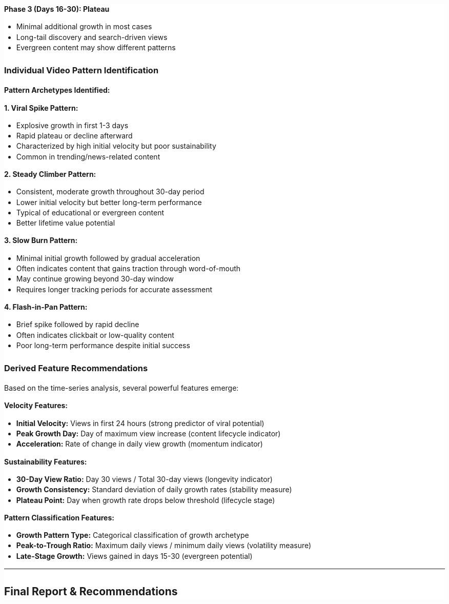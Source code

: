 **Phase 3 (Days 16-30): Plateau**
- Minimal additional growth in most cases
- Long-tail discovery and search-driven views
- Evergreen content may show different patterns

### Individual Video Pattern Identification

**Pattern Archetypes Identified:**

**1. Viral Spike Pattern:**
- Explosive growth in first 1-3 days
- Rapid plateau or decline afterward
- Characterized by high initial velocity but poor sustainability
- Common in trending/news-related content

**2. Steady Climber Pattern:**
- Consistent, moderate growth throughout 30-day period
- Lower initial velocity but better long-term performance
- Typical of educational or evergreen content
- Better lifetime value potential

**3. Slow Burn Pattern:**
- Minimal initial growth followed by gradual acceleration
- Often indicates content that gains traction through word-of-mouth
- May continue growing beyond 30-day window
- Requires longer tracking periods for accurate assessment

**4. Flash-in-Pan Pattern:**
- Brief spike followed by rapid decline
- Often indicates clickbait or low-quality content
- Poor long-term performance despite initial success

### Derived Feature Recommendations

Based on the time-series analysis, several powerful features emerge:

**Velocity Features:**
- **Initial Velocity:** Views in first 24 hours (strong predictor of viral potential)
- **Peak Growth Day:** Day of maximum view increase (content lifecycle indicator)
- **Acceleration:** Rate of change in daily view growth (momentum indicator)

**Sustainability Features:**
- **30-Day View Ratio:** Day 30 views / Total 30-day views (longevity indicator)
- **Growth Consistency:** Standard deviation of daily growth rates (stability measure)
- **Plateau Point:** Day when growth rate drops below threshold (lifecycle stage)

**Pattern Classification Features:**
- **Growth Pattern Type:** Categorical classification of growth archetype
- **Peak-to-Trough Ratio:** Maximum daily views / minimum daily views (volatility measure)
- **Late-Stage Growth:** Views gained in days 15-30 (evergreen potential)

---

## Final Report & Recommendations
